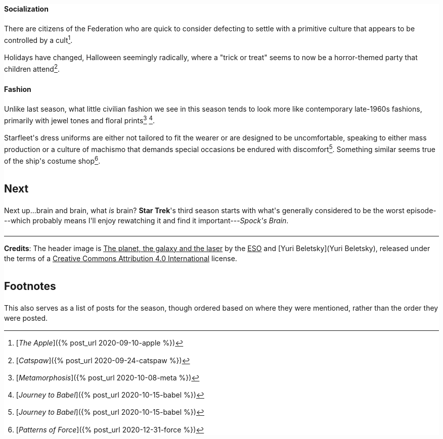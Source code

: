 #### Socialization

There are citizens of the Federation who are quick to consider defecting to settle with a primitive culture that appears to be controlled by a cult[^A].

Holidays have changed, Halloween seemingly radically, where a "trick or treat" seems to now be a horror-themed party that children attend[^Ca].

#### Fashion

Unlike last season, what little civilian fashion we see in this season tends to look more like contemporary late-1960s fashions, primarily with jewel tones and floral prints[^M] [^JB].

Starfleet's dress uniforms are either not tailored to fit the wearer or are designed to be uncomfortable, speaking to either mass production or a culture of machismo that demands special occasions be endured with discomfort[^JB].  Something similar seems true of the ship's costume shop[^PF].

## Next

Next up...brain and brain, what *is* brain?  **Star Trek**'s third season starts with what's generally considered to be the worst episode---which probably means I'll enjoy rewatching it and find it important---*Spock's Brain*.

#### <i class="far fa-hand-spock"></i>

* * *

**Credits**: The header image is [The planet, the galaxy and the laser](https://www.eso.org/public/images/eso0733a/) by the [ESO](https://www.eso.org) and [Yuri Beletsky](Yuri Beletsky), released under the terms of a [Creative Commons Attribution 4.0 International](http://creativecommons.org/licenses/by/4.0/) license.

## Footnotes

This also serves as a list of posts for the season, though ordered based on where they were mentioned, rather than the order they were posted.

[^AT]: [*Amok Time*]({% post_url 2020-08-13-amok %})
[^WMA]: [*Who Mourns for Adonais?*]({% post_url 2020-08-20-mourn %})
[^C]: [*The Changeling*]({% post_url 2020-08-27-change %})
[^MM]: [*Mirror, Mirror*]({% post_url 2020-09-03-mirror %})
[^A]: [*The Apple*]({% post_url 2020-09-10-apple %})
[^DM]: [*The Doomsday Machine*]({% post_url 2020-09-17-doomday %})
[^Ca]: [*Catspaw*]({% post_url 2020-09-24-catspaw %})
[^IM]: [*I, Mudd*]({% post_url 2020-10-01-mudd %})
[^M]: [*Metamorphosis*]({% post_url 2020-10-08-meta %})
[^JB]: [*Journey to Babel*]({% post_url 2020-10-15-babel %})
[^FC]: [*Friday's Child*]({% post_url 2020-10-22-friday %})
[^DY]: [*The Deadly Years*]({% post_url 2020-10-29-deadly %})
[^O]: [*Obsession*]({% post_url 2020-11-05-obsess %})
[^WF]: [*Wolf in the Fold*]({% post_url 2020-11-12-wolf %})
[^TT]: [*The Trouble with Tribbles*]({% post_url 2020-11-19-trouble %})
[^GT]: [*The Gamesters of Triskelion*]({% post_url 2020-11-26-games %})
[^PA]: [*A Piece of the Action*]({% post_url 2020-12-03-action %})
[^IS]: [*The Immunity Syndrome*]({% post_url 2020-12-10-immunity %})
[^PLW]: [*A Private Little War*]({% post_url 2020-12-17-war %})
[^RT]: [*Return to Tomorrow*]({% post_url 2020-12-24-return %})
[^PF]: [*Patterns of Force*]({% post_url 2020-12-31-force %})
[^BAON]: [*By Any Other Name*]({% post_url 2021-01-07-any-name %})
[^OG]: [*The Omega Glory*]({% post_url 2021-01-14-omega %})
[^UC]: [*The Ultimate Computer*]({% post_url 2021-01-21-ultimate %})
[^BC]: [*Bread and Circuses*]({% post_url 2021-01-28-bread %})
[^AE]: [*Assignment: Earth*]({% post_url 2021-02-04-earth %})

